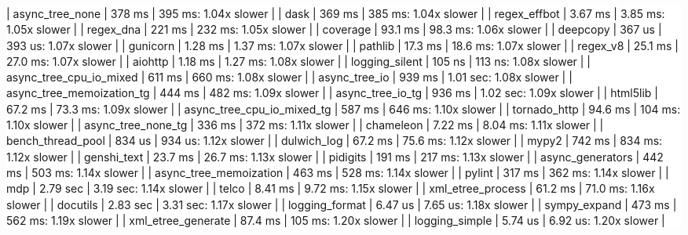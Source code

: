 | async_tree_none            | 378 ms                                                     | 395 ms: 1.04x slower                                                   |
| dask                       | 369 ms                                                     | 385 ms: 1.04x slower                                                   |
| regex_effbot               | 3.67 ms                                                    | 3.85 ms: 1.05x slower                                                  |
| regex_dna                  | 221 ms                                                     | 232 ms: 1.05x slower                                                   |
| coverage                   | 93.1 ms                                                    | 98.3 ms: 1.06x slower                                                  |
| deepcopy                   | 367 us                                                     | 393 us: 1.07x slower                                                   |
| gunicorn                   | 1.28 ms                                                    | 1.37 ms: 1.07x slower                                                  |
| pathlib                    | 17.3 ms                                                    | 18.6 ms: 1.07x slower                                                  |
| regex_v8                   | 25.1 ms                                                    | 27.0 ms: 1.07x slower                                                  |
| aiohttp                    | 1.18 ms                                                    | 1.27 ms: 1.08x slower                                                  |
| logging_silent             | 105 ns                                                     | 113 ns: 1.08x slower                                                   |
| async_tree_cpu_io_mixed    | 611 ms                                                     | 660 ms: 1.08x slower                                                   |
| async_tree_io              | 939 ms                                                     | 1.01 sec: 1.08x slower                                                 |
| async_tree_memoization_tg  | 444 ms                                                     | 482 ms: 1.09x slower                                                   |
| async_tree_io_tg           | 936 ms                                                     | 1.02 sec: 1.09x slower                                                 |
| html5lib                   | 67.2 ms                                                    | 73.3 ms: 1.09x slower                                                  |
| async_tree_cpu_io_mixed_tg | 587 ms                                                     | 646 ms: 1.10x slower                                                   |
| tornado_http               | 94.6 ms                                                    | 104 ms: 1.10x slower                                                   |
| async_tree_none_tg         | 336 ms                                                     | 372 ms: 1.11x slower                                                   |
| chameleon                  | 7.22 ms                                                    | 8.04 ms: 1.11x slower                                                  |
| bench_thread_pool          | 834 us                                                     | 934 us: 1.12x slower                                                   |
| dulwich_log                | 67.2 ms                                                    | 75.6 ms: 1.12x slower                                                  |
| mypy2                      | 742 ms                                                     | 834 ms: 1.12x slower                                                   |
| genshi_text                | 23.7 ms                                                    | 26.7 ms: 1.13x slower                                                  |
| pidigits                   | 191 ms                                                     | 217 ms: 1.13x slower                                                   |
| async_generators           | 442 ms                                                     | 503 ms: 1.14x slower                                                   |
| async_tree_memoization     | 463 ms                                                     | 528 ms: 1.14x slower                                                   |
| pylint                     | 317 ms                                                     | 362 ms: 1.14x slower                                                   |
| mdp                        | 2.79 sec                                                   | 3.19 sec: 1.14x slower                                                 |
| telco                      | 8.41 ms                                                    | 9.72 ms: 1.15x slower                                                  |
| xml_etree_process          | 61.2 ms                                                    | 71.0 ms: 1.16x slower                                                  |
| docutils                   | 2.83 sec                                                   | 3.31 sec: 1.17x slower                                                 |
| logging_format             | 6.47 us                                                    | 7.65 us: 1.18x slower                                                  |
| sympy_expand               | 473 ms                                                     | 562 ms: 1.19x slower                                                   |
| xml_etree_generate         | 87.4 ms                                                    | 105 ms: 1.20x slower                                                   |
| logging_simple             | 5.74 us                                                    | 6.92 us: 1.20x slower                                                  |